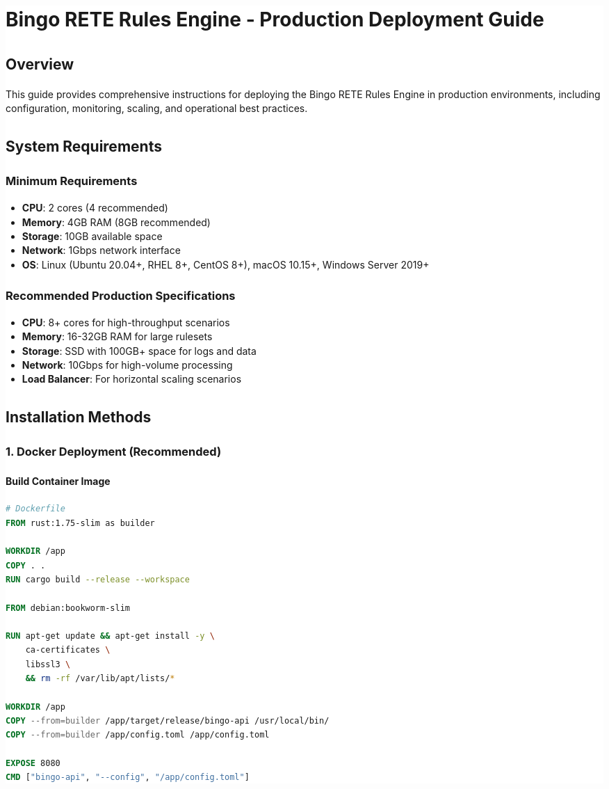 # Bingo RETE Rules Engine - Production Deployment Guide

## Overview

This guide provides comprehensive instructions for deploying the Bingo RETE Rules Engine in production environments, including configuration, monitoring, scaling, and operational best practices.

## System Requirements

### Minimum Requirements

- **CPU**: 2 cores (4 recommended)
- **Memory**: 4GB RAM (8GB recommended)
- **Storage**: 10GB available space
- **Network**: 1Gbps network interface
- **OS**: Linux (Ubuntu 20.04+, RHEL 8+, CentOS 8+), macOS 10.15+, Windows Server 2019+

### Recommended Production Specifications

- **CPU**: 8+ cores for high-throughput scenarios
- **Memory**: 16-32GB RAM for large rulesets
- **Storage**: SSD with 100GB+ space for logs and data
- **Network**: 10Gbps for high-volume processing
- **Load Balancer**: For horizontal scaling scenarios

## Installation Methods

### 1. Docker Deployment (Recommended)

#### Build Container Image

```dockerfile
# Dockerfile
FROM rust:1.75-slim as builder

WORKDIR /app
COPY . .
RUN cargo build --release --workspace

FROM debian:bookworm-slim

RUN apt-get update && apt-get install -y \
    ca-certificates \
    libssl3 \
    && rm -rf /var/lib/apt/lists/*

WORKDIR /app
COPY --from=builder /app/target/release/bingo-api /usr/local/bin/
COPY --from=builder /app/config.toml /app/config.toml

EXPOSE 8080
CMD ["bingo-api", "--config", "/app/config.toml"]
```
